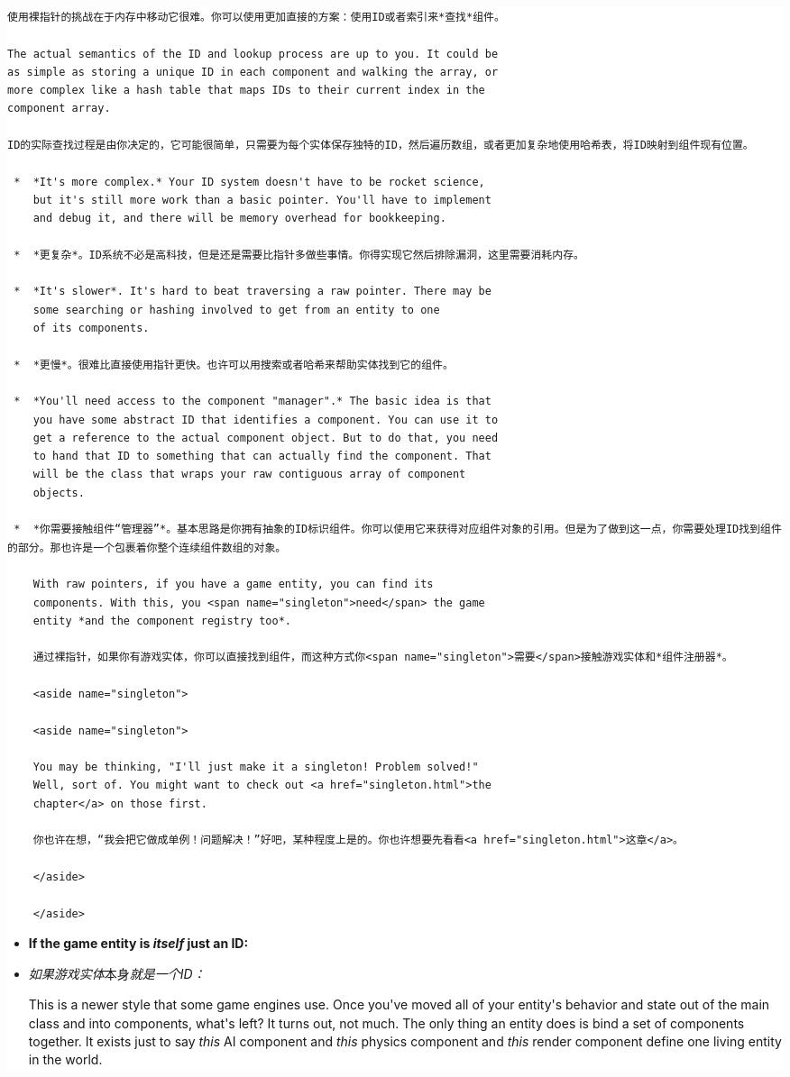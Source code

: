     使用裸指针的挑战在于内存中移动它很难。你可以使用更加直接的方案：使用ID或者索引来*查找*组件。

    The actual semantics of the ID and lookup process are up to you. It could be
    as simple as storing a unique ID in each component and walking the array, or
    more complex like a hash table that maps IDs to their current index in the
    component array.

    ID的实际查找过程是由你决定的，它可能很简单，只需要为每个实体保存独特的ID，然后遍历数组，或者更加复杂地使用哈希表，将ID映射到组件现有位置。

     *  *It's more complex.* Your ID system doesn't have to be rocket science,
        but it's still more work than a basic pointer. You'll have to implement
        and debug it, and there will be memory overhead for bookkeeping.

     *  *更复杂*。ID系统不必是高科技，但是还是需要比指针多做些事情。你得实现它然后排除漏洞，这里需要消耗内存。

     *  *It's slower*. It's hard to beat traversing a raw pointer. There may be
        some searching or hashing involved to get from an entity to one
        of its components.

     *  *更慢*。很难比直接使用指针更快。也许可以用搜索或者哈希来帮助实体找到它的组件。

     *  *You'll need access to the component "manager".* The basic idea is that
        you have some abstract ID that identifies a component. You can use it to
        get a reference to the actual component object. But to do that, you need
        to hand that ID to something that can actually find the component. That
        will be the class that wraps your raw contiguous array of component
        objects.

     *  *你需要接触组件“管理器”*。基本思路是你拥有抽象的ID标识组件。你可以使用它来获得对应组件对象的引用。但是为了做到这一点，你需要处理ID找到组件的部分。那也许是一个包裹着你整个连续组件数组的对象。

        With raw pointers, if you have a game entity, you can find its
        components. With this, you <span name="singleton">need</span> the game
        entity *and the component registry too*.

        通过裸指针，如果你有游戏实体，你可以直接找到组件，而这种方式你<span name="singleton">需要</span>接触游戏实体和*组件注册器*。

        <aside name="singleton">

        <aside name="singleton">

        You may be thinking, "I'll just make it a singleton! Problem solved!"
        Well, sort of. You might want to check out <a href="singleton.html">the
        chapter</a> on those first.

        你也许在想，“我会把它做成单例！问题解决！”好吧，某种程度上是的。你也许想要先看看<a href="singleton.html">这章</a>。

        </aside>

        </aside>

 *  **If the game entity is *itself* just an ID:**

 *  *如果游戏实体*本身*就是一个ID：*

    This is a newer style that some game engines use. Once you've moved all of
    your entity's behavior and state out of the main class and into components,
    what's left? It turns out, not much. The only thing an entity does is bind a
    set of components together. It exists just to say *this* AI component and
    *this* physics component and *this* render component define one living
    entity in the world.
